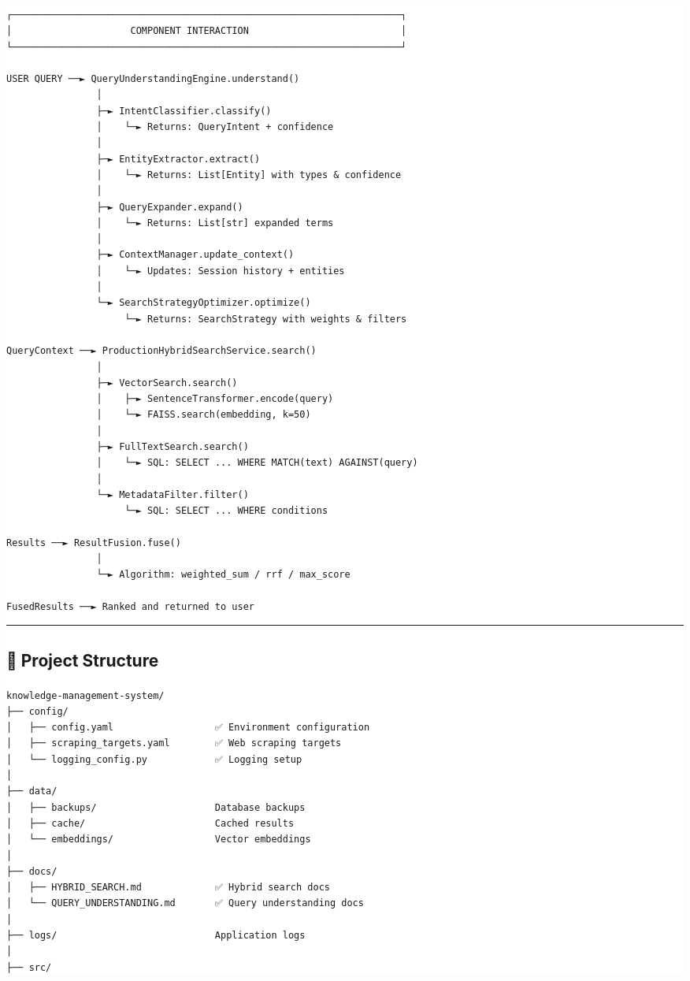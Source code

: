 ```
┌─────────────────────────────────────────────────────────────────────┐
│                     COMPONENT INTERACTION                           │
└─────────────────────────────────────────────────────────────────────┘

USER QUERY ──► QueryUnderstandingEngine.understand()
                │
                ├─► IntentClassifier.classify()
                │    └─► Returns: QueryIntent + confidence
                │
                ├─► EntityExtractor.extract()
                │    └─► Returns: List[Entity] with types & confidence
                │
                ├─► QueryExpander.expand()
                │    └─► Returns: List[str] expanded terms
                │
                ├─► ContextManager.update_context()
                │    └─► Updates: Session history + entities
                │
                └─► SearchStrategyOptimizer.optimize()
                     └─► Returns: SearchStrategy with weights & filters

QueryContext ──► ProductionHybridSearchService.search()
                │
                ├─► VectorSearch.search()
                │    ├─► SentenceTransformer.encode(query)
                │    └─► FAISS.search(embedding, k=50)
                │
                ├─► FullTextSearch.search()
                │    └─► SQL: SELECT ... WHERE MATCH(text) AGAINST(query)
                │
                └─► MetadataFilter.filter()
                     └─► SQL: SELECT ... WHERE conditions

Results ──► ResultFusion.fuse()
                │
                └─► Algorithm: weighted_sum / rrf / max_score

FusedResults ──► Ranked and returned to user
```

---

## 📁 Project Structure

```
knowledge-management-system/
├── config/
│   ├── config.yaml                  ✅ Environment configuration
│   ├── scraping_targets.yaml        ✅ Web scraping targets
│   └── logging_config.py            ✅ Logging setup
│
├── data/
│   ├── backups/                     Database backups
│   ├── cache/                       Cached results
│   └── embeddings/                  Vector embeddings
│
├── docs/
│   ├── HYBRID_SEARCH.md             ✅ Hybrid search docs
│   └── QUERY_UNDERSTANDING.md       ✅ Query understanding docs
│
├── logs/                            Application logs
│
├── src/
```